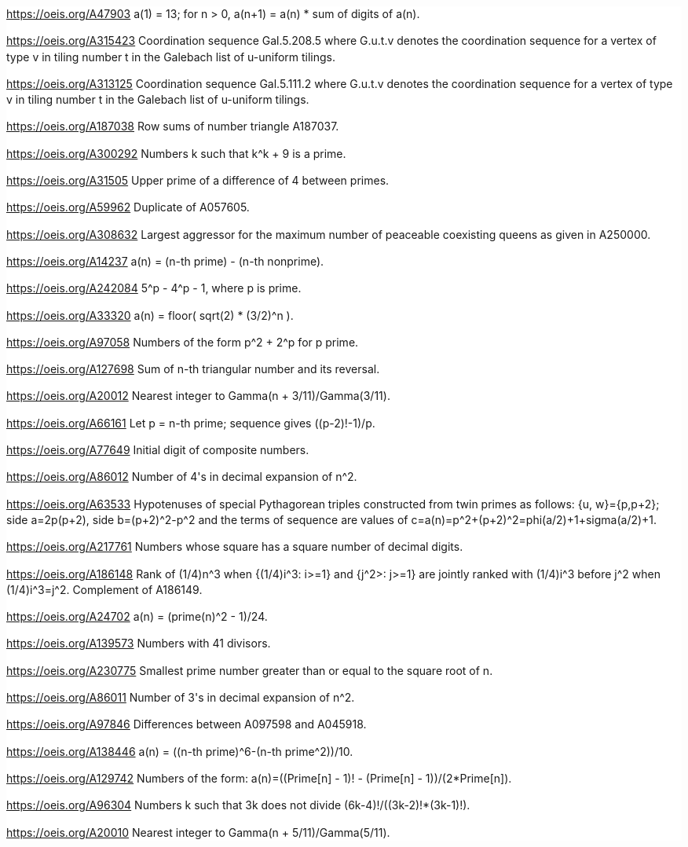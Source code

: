 https://oeis.org/A47903 a(1) = 13; for n > 0, a(n+1) = a(n) \* sum of digits of a(n).

https://oeis.org/A315423 Coordination sequence Gal.5.208.5 where G.u.t.v denotes the coordination sequence for a vertex of type v in tiling number t in the Galebach list of u-uniform tilings.

https://oeis.org/A313125 Coordination sequence Gal.5.111.2 where G.u.t.v denotes the coordination sequence for a vertex of type v in tiling number t in the Galebach list of u-uniform tilings.

https://oeis.org/A187038 Row sums of number triangle A187037.

https://oeis.org/A300292 Numbers k such that k^k + 9 is a prime.

https://oeis.org/A31505 Upper prime of a difference of 4 between primes.

https://oeis.org/A59962 Duplicate of A057605.

https://oeis.org/A308632 Largest aggressor for the maximum number of peaceable coexisting queens as given in A250000.

https://oeis.org/A14237 a(n) = (n-th prime) - (n-th nonprime).

https://oeis.org/A242084 5^p - 4^p - 1, where p is prime.

https://oeis.org/A33320 a(n) = floor( sqrt(2) \* (3/2)^n ).

https://oeis.org/A97058 Numbers of the form p^2 + 2^p for p prime.

https://oeis.org/A127698 Sum of n-th triangular number and its reversal.

https://oeis.org/A20012 Nearest integer to Gamma(n + 3/11)/Gamma(3/11).

https://oeis.org/A66161 Let p = n-th prime; sequence gives ((p-2)!-1)/p.

https://oeis.org/A77649 Initial digit of composite numbers.

https://oeis.org/A86012 Number of 4's in decimal expansion of n^2.

https://oeis.org/A63533 Hypotenuses of special Pythagorean triples constructed from twin primes as follows: {u, w}={p,p+2}; side a=2p(p+2), side b=(p+2)^2-p^2 and the terms of sequence are values of c=a(n)=p^2+(p+2)^2=phi(a/2)+1+sigma(a/2)+1.

https://oeis.org/A217761 Numbers whose square has a square number of decimal digits.

https://oeis.org/A186148 Rank of (1/4)n^3 when {(1/4)i^3: i>=1} and {j^2>: j>=1} are jointly ranked with (1/4)i^3 before j^2 when (1/4)i^3=j^2.  Complement of A186149.

https://oeis.org/A24702 a(n) = (prime(n)^2 - 1)/24.

https://oeis.org/A139573 Numbers with 41 divisors.

https://oeis.org/A230775 Smallest prime number greater than or equal to the square root of n.

https://oeis.org/A86011 Number of 3's in decimal expansion of n^2.

https://oeis.org/A97846 Differences between A097598 and A045918.

https://oeis.org/A138446 a(n) = ((n-th prime)^6-(n-th prime^2))/10.

https://oeis.org/A129742 Numbers of the form: a(n)=((Prime[n] - 1)! - (Prime[n] - 1))/(2\*Prime[n]).

https://oeis.org/A96304 Numbers k such that 3k does not divide (6k-4)!/((3k-2)!\*(3k-1)!).

https://oeis.org/A20010 Nearest integer to Gamma(n + 5/11)/Gamma(5/11).
